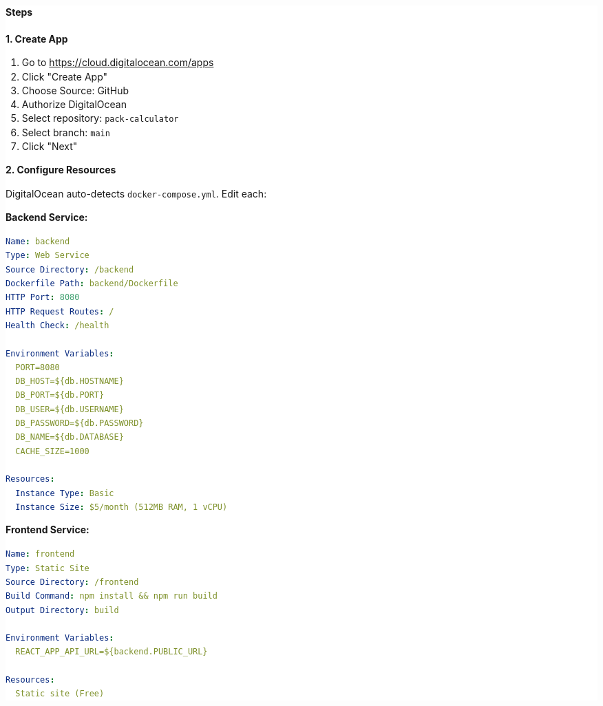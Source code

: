 #### Steps

**1. Create App**

1. Go to https://cloud.digitalocean.com/apps
2. Click "Create App"
3. Choose Source: GitHub
4. Authorize DigitalOcean
5. Select repository: `pack-calculator`
6. Select branch: `main`
7. Click "Next"

**2. Configure Resources**

DigitalOcean auto-detects `docker-compose.yml`. Edit each:

**Backend Service:**
```yaml
Name: backend
Type: Web Service
Source Directory: /backend
Dockerfile Path: backend/Dockerfile
HTTP Port: 8080
HTTP Request Routes: /
Health Check: /health

Environment Variables:
  PORT=8080
  DB_HOST=${db.HOSTNAME}
  DB_PORT=${db.PORT}
  DB_USER=${db.USERNAME}
  DB_PASSWORD=${db.PASSWORD}
  DB_NAME=${db.DATABASE}
  CACHE_SIZE=1000

Resources:
  Instance Type: Basic
  Instance Size: $5/month (512MB RAM, 1 vCPU)
```

**Frontend Service:**
```yaml
Name: frontend
Type: Static Site
Source Directory: /frontend
Build Command: npm install && npm run build
Output Directory: build

Environment Variables:
  REACT_APP_API_URL=${backend.PUBLIC_URL}

Resources:
  Static site (Free)
```
